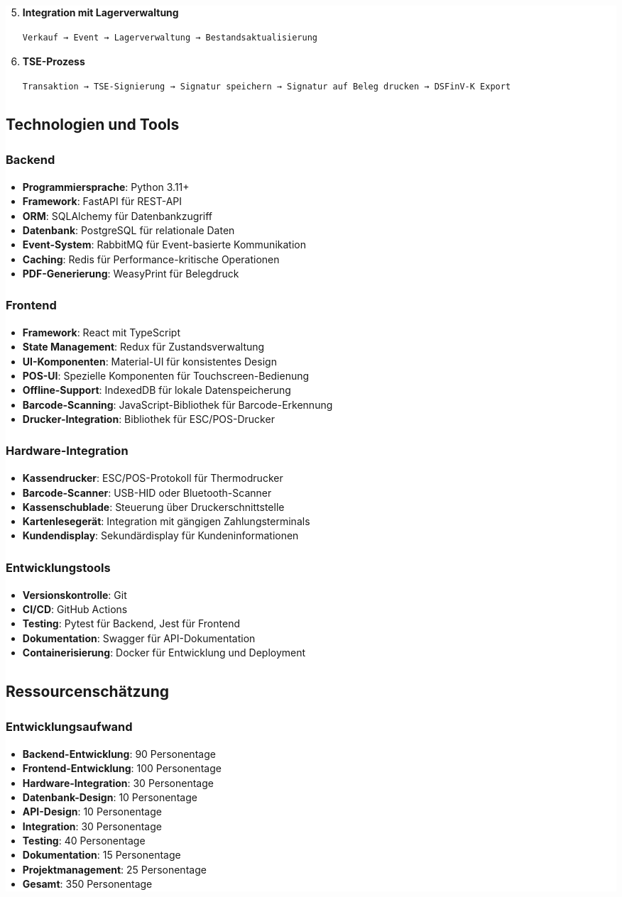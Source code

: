 5. **Integration mit Lagerverwaltung**
   ```
   Verkauf → Event → Lagerverwaltung → Bestandsaktualisierung
   ```

6. **TSE-Prozess**
   ```
   Transaktion → TSE-Signierung → Signatur speichern → Signatur auf Beleg drucken → DSFinV-K Export
   ```

## Technologien und Tools

### Backend
- **Programmiersprache**: Python 3.11+
- **Framework**: FastAPI für REST-API
- **ORM**: SQLAlchemy für Datenbankzugriff
- **Datenbank**: PostgreSQL für relationale Daten
- **Event-System**: RabbitMQ für Event-basierte Kommunikation
- **Caching**: Redis für Performance-kritische Operationen
- **PDF-Generierung**: WeasyPrint für Belegdruck

### Frontend
- **Framework**: React mit TypeScript
- **State Management**: Redux für Zustandsverwaltung
- **UI-Komponenten**: Material-UI für konsistentes Design
- **POS-UI**: Spezielle Komponenten für Touchscreen-Bedienung
- **Offline-Support**: IndexedDB für lokale Datenspeicherung
- **Barcode-Scanning**: JavaScript-Bibliothek für Barcode-Erkennung
- **Drucker-Integration**: Bibliothek für ESC/POS-Drucker

### Hardware-Integration
- **Kassendrucker**: ESC/POS-Protokoll für Thermodrucker
- **Barcode-Scanner**: USB-HID oder Bluetooth-Scanner
- **Kassenschublade**: Steuerung über Druckerschnittstelle
- **Kartenlesegerät**: Integration mit gängigen Zahlungsterminals
- **Kundendisplay**: Sekundärdisplay für Kundeninformationen

### Entwicklungstools
- **Versionskontrolle**: Git
- **CI/CD**: GitHub Actions
- **Testing**: Pytest für Backend, Jest für Frontend
- **Dokumentation**: Swagger für API-Dokumentation
- **Containerisierung**: Docker für Entwicklung und Deployment

## Ressourcenschätzung

### Entwicklungsaufwand
- **Backend-Entwicklung**: 90 Personentage
- **Frontend-Entwicklung**: 100 Personentage
- **Hardware-Integration**: 30 Personentage
- **Datenbank-Design**: 10 Personentage
- **API-Design**: 10 Personentage
- **Integration**: 30 Personentage
- **Testing**: 40 Personentage
- **Dokumentation**: 15 Personentage
- **Projektmanagement**: 25 Personentage
- **Gesamt**: 350 Personentage
